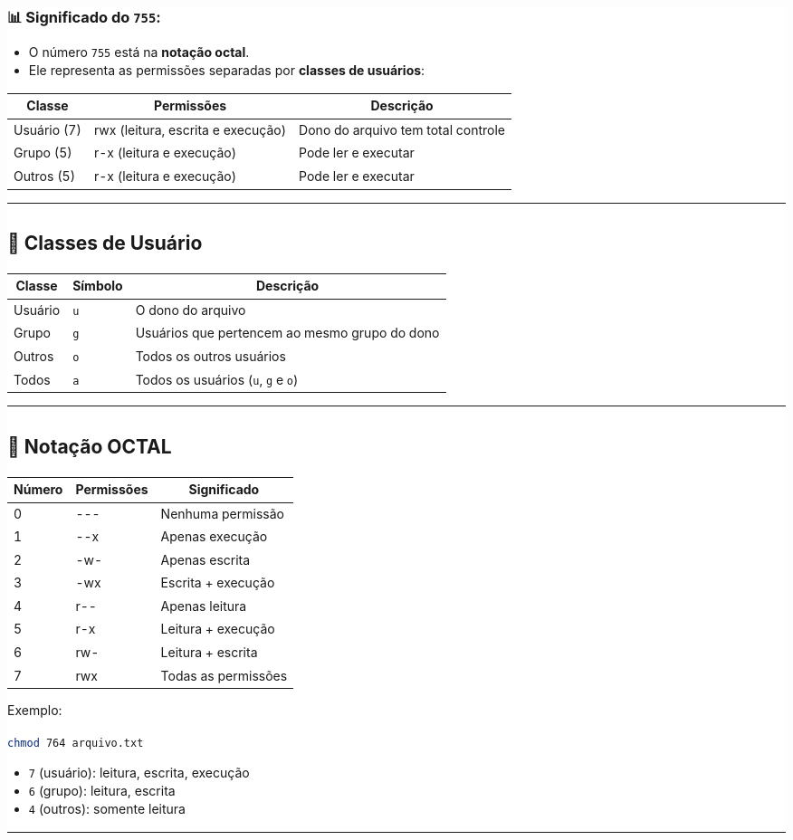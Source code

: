 ### 📊 Significado do `755`:
- O número `755` está na **notação octal**.
- Ele representa as permissões separadas por **classes de usuários**:

| Classe       | Permissões                        | Descrição                          |
|--------------|-----------------------------------|------------------------------------|
| Usuário (7)  | rwx (leitura, escrita e execução) | Dono do arquivo tem total controle |
| Grupo (5)    | r-x (leitura e execução)          | Pode ler e executar                |
| Outros (5)   | r-x (leitura e execução)          | Pode ler e executar                |

---

## 👥 Classes de Usuário

| Classe       | Símbolo | Descrição                                     |
|--------------|---------|-----------------------------------------------|
| Usuário      | `u`     | O dono do arquivo                             |
| Grupo        | `g`     | Usuários que pertencem ao mesmo grupo do dono |
| Outros       | `o`     | Todos os outros usuários                      |
| Todos        | `a`     | Todos os usuários (`u`, `g` e `o`)            |

---

## 🔢 Notação OCTAL

| Número | Permissões | Significado            |
|--------|------------|------------------------|
| 0      | ---        | Nenhuma permissão      |
| 1      | --x        | Apenas execução        |
| 2      | -w-        | Apenas escrita         |
| 3      | -wx        | Escrita + execução     |
| 4      | r--        | Apenas leitura         |
| 5      | r-x        | Leitura + execução     |
| 6      | rw-        | Leitura + escrita      |
| 7      | rwx        | Todas as permissões    |

Exemplo:
```bash
chmod 764 arquivo.txt
```
- `7` (usuário): leitura, escrita, execução
- `6` (grupo): leitura, escrita
- `4` (outros): somente leitura

---